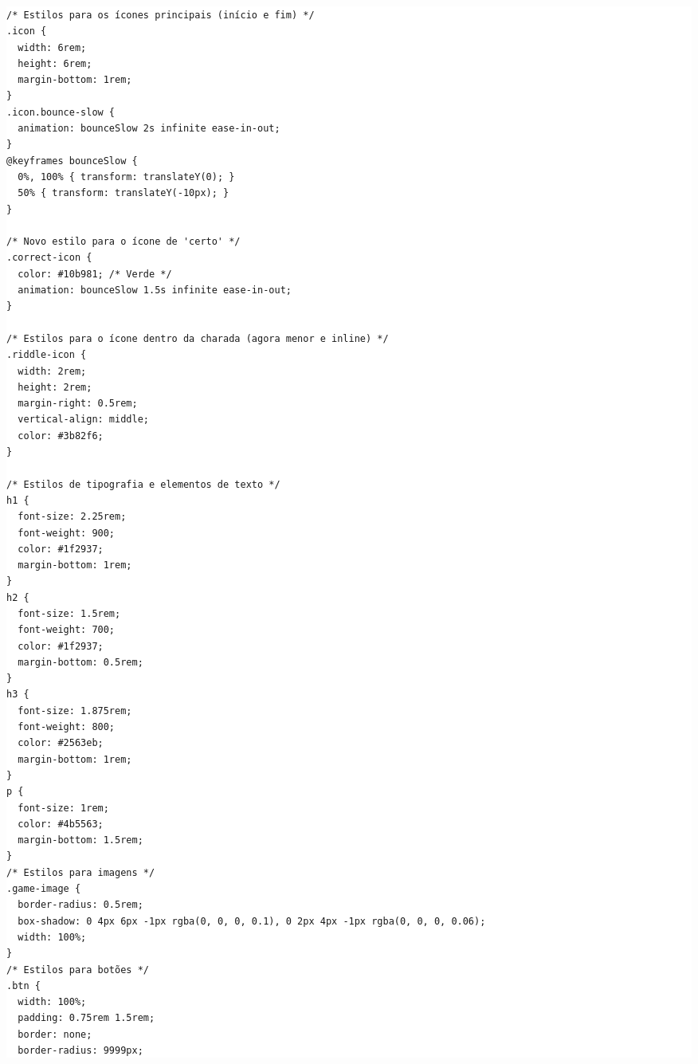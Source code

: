     /* Estilos para os ícones principais (início e fim) */
    .icon {
      width: 6rem;
      height: 6rem;
      margin-bottom: 1rem;
    }
    .icon.bounce-slow {
      animation: bounceSlow 2s infinite ease-in-out;
    }
    @keyframes bounceSlow {
      0%, 100% { transform: translateY(0); }
      50% { transform: translateY(-10px); }
    }
    
    /* Novo estilo para o ícone de 'certo' */
    .correct-icon {
      color: #10b981; /* Verde */
      animation: bounceSlow 1.5s infinite ease-in-out;
    }
    
    /* Estilos para o ícone dentro da charada (agora menor e inline) */
    .riddle-icon {
      width: 2rem;
      height: 2rem;
      margin-right: 0.5rem;
      vertical-align: middle;
      color: #3b82f6;
    }

    /* Estilos de tipografia e elementos de texto */
    h1 {
      font-size: 2.25rem;
      font-weight: 900;
      color: #1f2937;
      margin-bottom: 1rem;
    }
    h2 {
      font-size: 1.5rem;
      font-weight: 700;
      color: #1f2937;
      margin-bottom: 0.5rem;
    }
    h3 {
      font-size: 1.875rem;
      font-weight: 800;
      color: #2563eb;
      margin-bottom: 1rem;
    }
    p {
      font-size: 1rem;
      color: #4b5563;
      margin-bottom: 1.5rem;
    }
    /* Estilos para imagens */
    .game-image {
      border-radius: 0.5rem;
      box-shadow: 0 4px 6px -1px rgba(0, 0, 0, 0.1), 0 2px 4px -1px rgba(0, 0, 0, 0.06);
      width: 100%;
    }
    /* Estilos para botões */
    .btn {
      width: 100%;
      padding: 0.75rem 1.5rem;
      border: none;
      border-radius: 9999px;